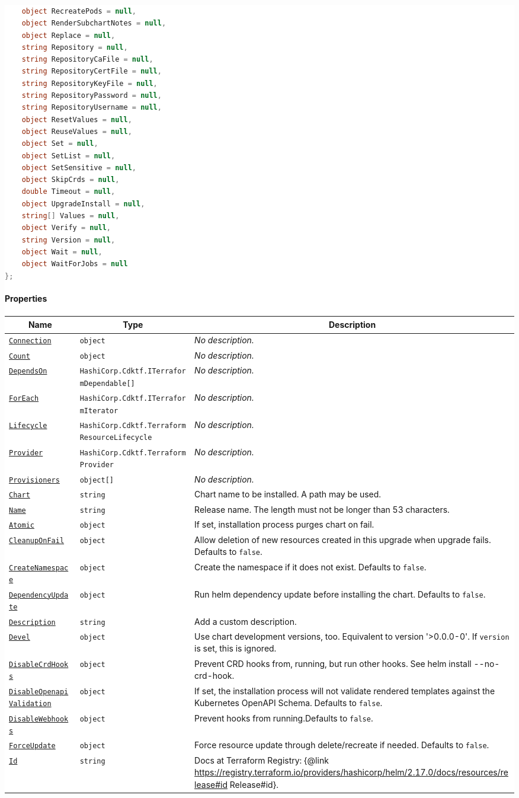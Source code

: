 ```csharp
    object RecreatePods = null,
    object RenderSubchartNotes = null,
    object Replace = null,
    string Repository = null,
    string RepositoryCaFile = null,
    string RepositoryCertFile = null,
    string RepositoryKeyFile = null,
    string RepositoryPassword = null,
    string RepositoryUsername = null,
    object ResetValues = null,
    object ReuseValues = null,
    object Set = null,
    object SetList = null,
    object SetSensitive = null,
    object SkipCrds = null,
    double Timeout = null,
    object UpgradeInstall = null,
    string[] Values = null,
    object Verify = null,
    string Version = null,
    object Wait = null,
    object WaitForJobs = null
};
```

#### Properties <a name="Properties" id="Properties"></a>

| **Name** | **Type** | **Description** |
| --- | --- | --- |
| <code><a href="#@cdktf/provider-helm.release.ReleaseConfig.property.connection">Connection</a></code> | <code>object</code> | *No description.* |
| <code><a href="#@cdktf/provider-helm.release.ReleaseConfig.property.count">Count</a></code> | <code>object</code> | *No description.* |
| <code><a href="#@cdktf/provider-helm.release.ReleaseConfig.property.dependsOn">DependsOn</a></code> | <code>HashiCorp.Cdktf.ITerraformDependable[]</code> | *No description.* |
| <code><a href="#@cdktf/provider-helm.release.ReleaseConfig.property.forEach">ForEach</a></code> | <code>HashiCorp.Cdktf.ITerraformIterator</code> | *No description.* |
| <code><a href="#@cdktf/provider-helm.release.ReleaseConfig.property.lifecycle">Lifecycle</a></code> | <code>HashiCorp.Cdktf.TerraformResourceLifecycle</code> | *No description.* |
| <code><a href="#@cdktf/provider-helm.release.ReleaseConfig.property.provider">Provider</a></code> | <code>HashiCorp.Cdktf.TerraformProvider</code> | *No description.* |
| <code><a href="#@cdktf/provider-helm.release.ReleaseConfig.property.provisioners">Provisioners</a></code> | <code>object[]</code> | *No description.* |
| <code><a href="#@cdktf/provider-helm.release.ReleaseConfig.property.chart">Chart</a></code> | <code>string</code> | Chart name to be installed. A path may be used. |
| <code><a href="#@cdktf/provider-helm.release.ReleaseConfig.property.name">Name</a></code> | <code>string</code> | Release name. The length must not be longer than 53 characters. |
| <code><a href="#@cdktf/provider-helm.release.ReleaseConfig.property.atomic">Atomic</a></code> | <code>object</code> | If set, installation process purges chart on fail. |
| <code><a href="#@cdktf/provider-helm.release.ReleaseConfig.property.cleanupOnFail">CleanupOnFail</a></code> | <code>object</code> | Allow deletion of new resources created in this upgrade when upgrade fails. Defaults to `false`. |
| <code><a href="#@cdktf/provider-helm.release.ReleaseConfig.property.createNamespace">CreateNamespace</a></code> | <code>object</code> | Create the namespace if it does not exist. Defaults to `false`. |
| <code><a href="#@cdktf/provider-helm.release.ReleaseConfig.property.dependencyUpdate">DependencyUpdate</a></code> | <code>object</code> | Run helm dependency update before installing the chart. Defaults to `false`. |
| <code><a href="#@cdktf/provider-helm.release.ReleaseConfig.property.description">Description</a></code> | <code>string</code> | Add a custom description. |
| <code><a href="#@cdktf/provider-helm.release.ReleaseConfig.property.devel">Devel</a></code> | <code>object</code> | Use chart development versions, too. Equivalent to version '>0.0.0-0'. If `version` is set, this is ignored. |
| <code><a href="#@cdktf/provider-helm.release.ReleaseConfig.property.disableCrdHooks">DisableCrdHooks</a></code> | <code>object</code> | Prevent CRD hooks from, running, but run other hooks.  See helm install --no-crd-hook. |
| <code><a href="#@cdktf/provider-helm.release.ReleaseConfig.property.disableOpenapiValidation">DisableOpenapiValidation</a></code> | <code>object</code> | If set, the installation process will not validate rendered templates against the Kubernetes OpenAPI Schema. Defaults to `false`. |
| <code><a href="#@cdktf/provider-helm.release.ReleaseConfig.property.disableWebhooks">DisableWebhooks</a></code> | <code>object</code> | Prevent hooks from running.Defaults to `false`. |
| <code><a href="#@cdktf/provider-helm.release.ReleaseConfig.property.forceUpdate">ForceUpdate</a></code> | <code>object</code> | Force resource update through delete/recreate if needed. Defaults to `false`. |
| <code><a href="#@cdktf/provider-helm.release.ReleaseConfig.property.id">Id</a></code> | <code>string</code> | Docs at Terraform Registry: {@link https://registry.terraform.io/providers/hashicorp/helm/2.17.0/docs/resources/release#id Release#id}. |